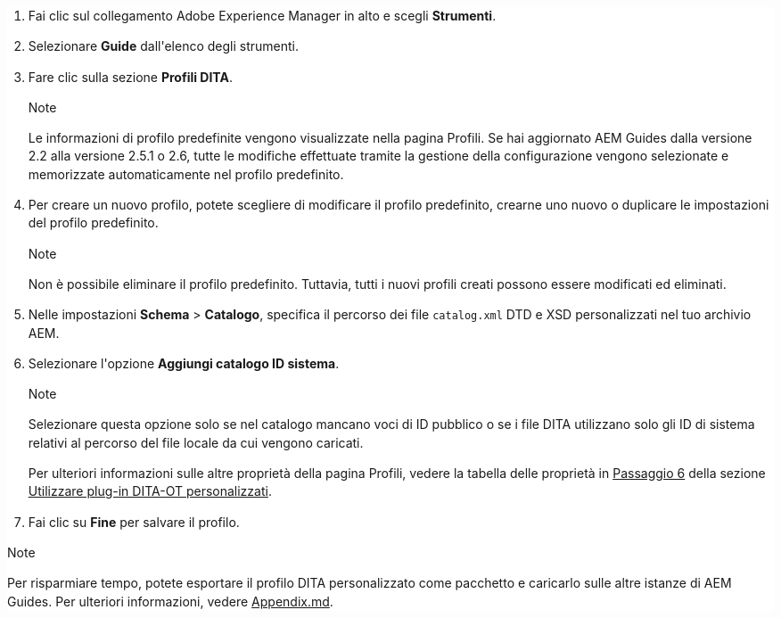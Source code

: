 1. Fai clic sul collegamento Adobe Experience Manager in alto e scegli **Strumenti**.

1. Selezionare **Guide** dall&#39;elenco degli strumenti.

1. Fare clic sulla sezione **Profili DITA**.

   >[!NOTE]
   >
   > Le informazioni di profilo predefinite vengono visualizzate nella pagina Profili. Se hai aggiornato AEM Guides dalla versione 2.2 alla versione 2.5.1 o 2.6, tutte le modifiche effettuate tramite la gestione della configurazione vengono selezionate e memorizzate automaticamente nel profilo predefinito.

1. Per creare un nuovo profilo, potete scegliere di modificare il profilo predefinito, crearne uno nuovo o duplicare le impostazioni del profilo predefinito.

   >[!NOTE]
   >
   > Non è possibile eliminare il profilo predefinito. Tuttavia, tutti i nuovi profili creati possono essere modificati ed eliminati.

1. Nelle impostazioni **Schema** \> **Catalogo**, specifica il percorso dei file `catalog.xml` DTD e XSD personalizzati nel tuo archivio AEM.

1. Selezionare l&#39;opzione **Aggiungi catalogo ID sistema**.

   >[!NOTE]
   >
   > Selezionare questa opzione solo se nel catalogo mancano voci di ID pubblico o se i file DITA utilizzano solo gli ID di sistema relativi al percorso del file locale da cui vengono caricati.

   Per ulteriori informazioni sulle altre proprietà della pagina Profili, vedere la tabella delle proprietà in [Passaggio 6](#id17A9F0D075Z) della sezione [Utilizzare plug-in DITA-OT personalizzati](#id181NH1020L7).

1. Fai clic su **Fine** per salvare il profilo.


>[!NOTE]
>
> Per risparmiare tempo, potete esportare il profilo DITA personalizzato come pacchetto e caricarlo sulle altre istanze di AEM Guides. Per ulteriori informazioni, vedere [Appendix.md](appendix.md).

